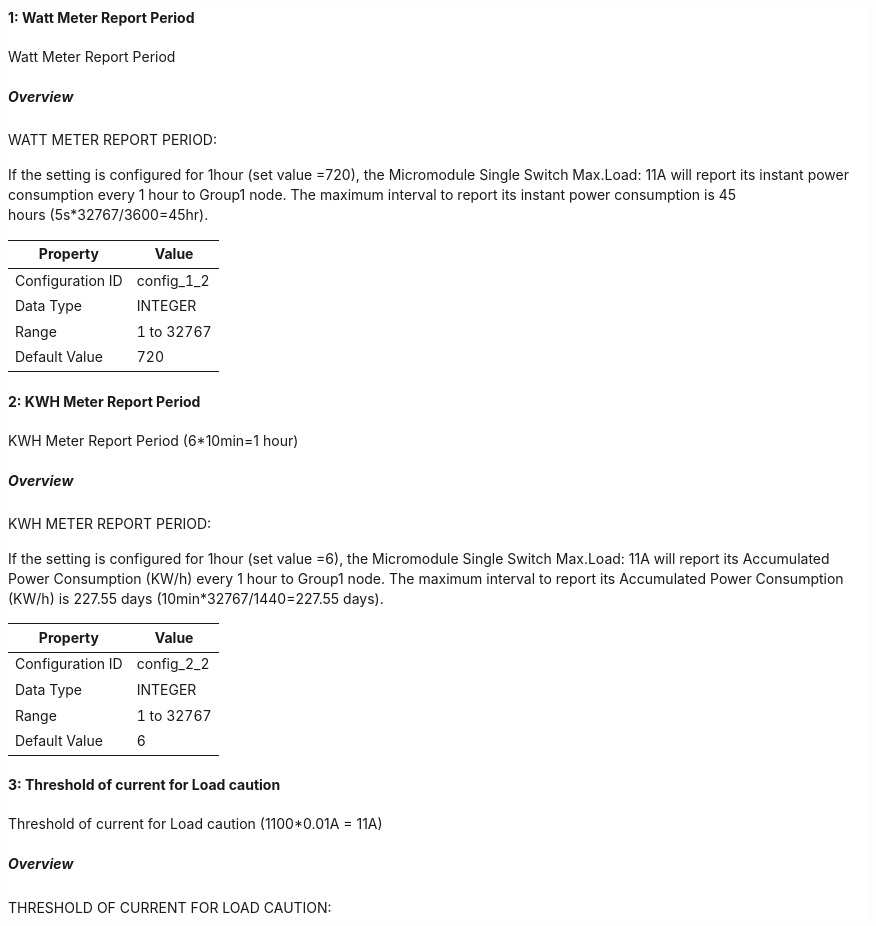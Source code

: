 
#### 1: Watt Meter Report Period

Watt Meter Report Period  


##### Overview 

WATT METER REPORT PERIOD:

If the setting is configured for 1hour (set value =720), the Micromodule Single Switch Max.Load: 11A will report its instant power consumption every 1 hour to Group1 node. The maximum interval to report its instant power consumption is 45 hours (5s\*32767/3600=45hr).


| Property         | Value    |
|------------------|----------|
| Configuration ID | config_1_2 |
| Data Type        | INTEGER |
| Range | 1 to 32767 |
| Default Value | 720 |


#### 2: KWH Meter Report Period

KWH Meter Report Period (6\*10min=1 hour)  


##### Overview 

KWH METER REPORT PERIOD:

If the setting is configured for 1hour (set value =6), the Micromodule Single Switch Max.Load: 11A will report its Accumulated Power Consumption (KW/h) every 1 hour to Group1 node. The maximum interval to report its Accumulated Power Consumption (KW/h) is 227.55 days (10min\*32767/1440=227.55 days).


| Property         | Value    |
|------------------|----------|
| Configuration ID | config_2_2 |
| Data Type        | INTEGER |
| Range | 1 to 32767 |
| Default Value | 6 |


#### 3: Threshold of current for Load caution

Threshold of current for Load caution (1100\*0.01A = 11A)  


##### Overview 

THRESHOLD OF CURRENT FOR LOAD CAUTION:

